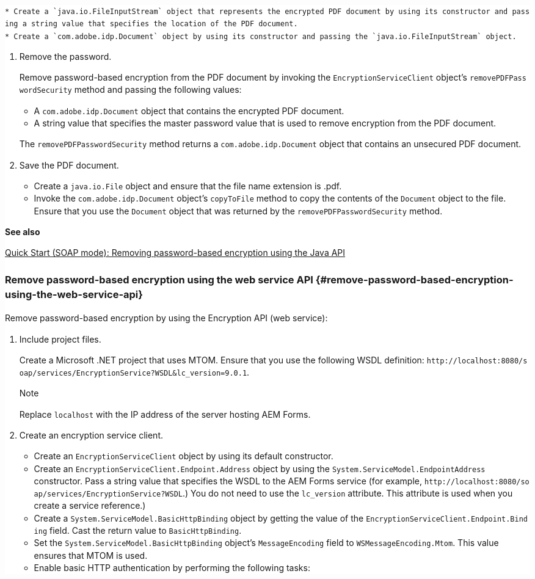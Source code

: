     * Create a `java.io.FileInputStream` object that represents the encrypted PDF document by using its constructor and passing a string value that specifies the location of the PDF document.
    * Create a `com.adobe.idp.Document` object by using its constructor and passing the `java.io.FileInputStream` object.

1. Remove the password.

   Remove password-based encryption from the PDF document by invoking the `EncryptionServiceClient` object’s `removePDFPasswordSecurity` method and passing the following values:

    * A `com.adobe.idp.Document` object that contains the encrypted PDF document.
    * A string value that specifies the master password value that is used to remove encryption from the PDF document.

   The `removePDFPasswordSecurity` method returns a `com.adobe.idp.Document` object that contains an unsecured PDF document.

1. Save the PDF document.

    * Create a `java.io.File` object and ensure that the file name extension is .pdf.
    * Invoke the `com.adobe.idp.Document` object’s `copyToFile` method to copy the contents of the `Document` object to the file. Ensure that you use the `Document` object that was returned by the `removePDFPasswordSecurity` method.

**See also**

[Quick Start (SOAP mode): Removing password-based encryption using the Java API](/help/forms/developing/encryption-service-java-api-quick.md#quick-start-soap-mode-removing-password-based-encryption-using-the-java-api)

### Remove password-based encryption using the web service API {#remove-password-based-encryption-using-the-web-service-api}

Remove password-based encryption by using the Encryption API (web service):

1. Include project files.

   Create a Microsoft .NET project that uses MTOM. Ensure that you use the following WSDL definition: `http://localhost:8080/soap/services/EncryptionService?WSDL&lc_version=9.0.1`.

   >[!NOTE]
   >
   >Replace `localhost` with the IP address of the server hosting AEM Forms.

1. Create an encryption service client.

    * Create an `EncryptionServiceClient` object by using its default constructor.
    * Create an `EncryptionServiceClient.Endpoint.Address` object by using the `System.ServiceModel.EndpointAddress` constructor. Pass a string value that specifies the WSDL to the AEM Forms service (for example, `http://localhost:8080/soap/services/EncryptionService?WSDL`.) You do not need to use the `lc_version` attribute. This attribute is used when you create a service reference.)
    * Create a `System.ServiceModel.BasicHttpBinding` object by getting the value of the `EncryptionServiceClient.Endpoint.Binding` field. Cast the return value to `BasicHttpBinding`.
    * Set the `System.ServiceModel.BasicHttpBinding` object’s `MessageEncoding` field to `WSMessageEncoding.Mtom`. This value ensures that MTOM is used.
    * Enable basic HTTP authentication by performing the following tasks:
